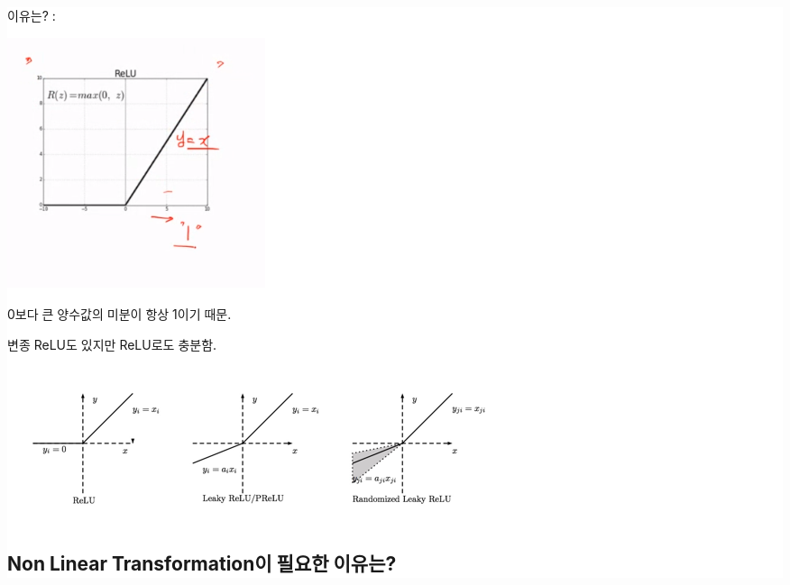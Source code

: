 이유는? : 

![1587120654159](assets/1587120654159.png)



0보다 큰 양수값의 미분이 항상 1이기 때문.







변종 ReLU도 있지만 ReLU로도 충분함.

![1587120744245](assets/1587120744245.png)





## Non Linear Transformation이 필요한 이유는?
